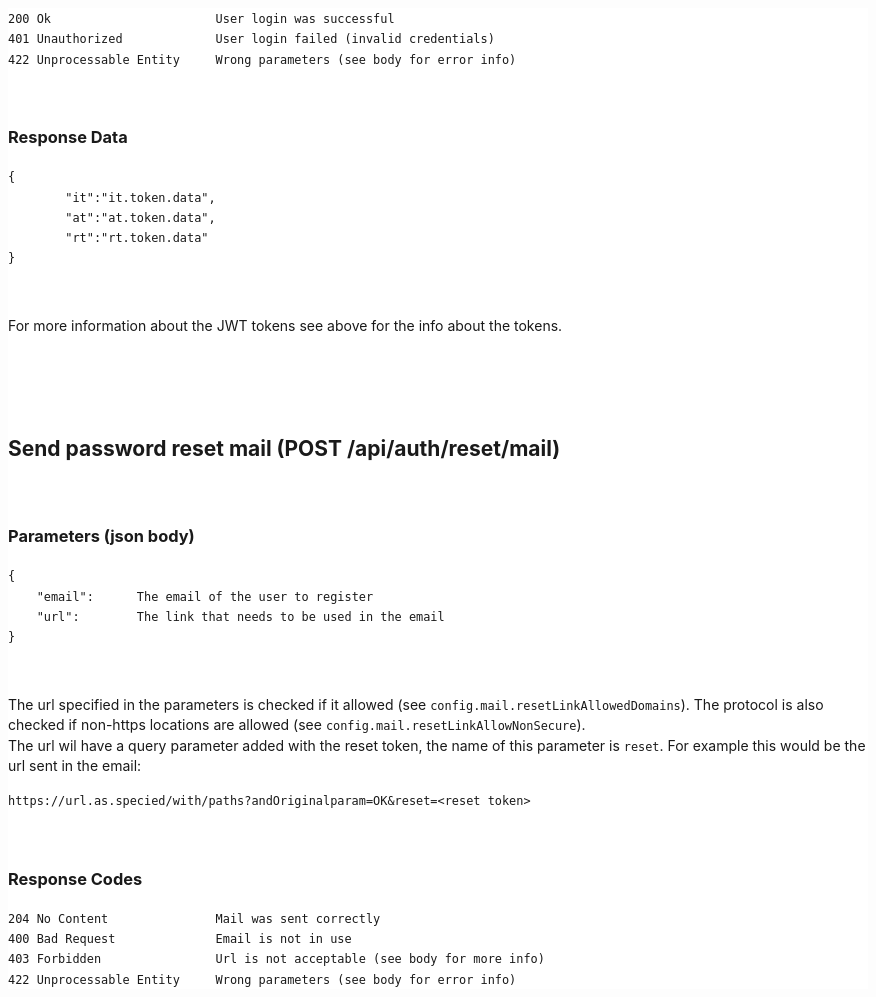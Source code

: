 ~~~~~~~~~~~~~~~~~~~~~~~~~~~~~~~~~~~~~~~~~~~~~~~~~~~~~~~~~~~~~~~~~~~~~~~~~~~~~~~~
200 Ok                       User login was successful
401 Unauthorized             User login failed (invalid credentials)
422 Unprocessable Entity     Wrong parameters (see body for error info)
~~~~~~~~~~~~~~~~~~~~~~~~~~~~~~~~~~~~~~~~~~~~~~~~~~~~~~~~~~~~~~~~~~~~~~~~~~~~~~~~

 

### Response Data

~~~~~~~~~~~~~~~~~~~~~~~~~~~~~~~~~~~~~~~~~~~~~~~~~~~~~~~~~~~~~~~~~~~~~~~~~~~~~~~~
{ 
        "it":"it.token.data",
        "at":"at.token.data", 
        "rt":"rt.token.data"
}
~~~~~~~~~~~~~~~~~~~~~~~~~~~~~~~~~~~~~~~~~~~~~~~~~~~~~~~~~~~~~~~~~~~~~~~~~~~~~~~~

 

For more information about the JWT tokens see above for the info about the
tokens.

 

 

Send password reset mail (POST /api/auth/reset/mail)
----------------------------------------------------

 

### Parameters (json body)

~~~~~~~~~~~~~~~~~~~~~~~~~~~~~~~~~~~~~~~~~~~~~~~~~~~~~~~~~~~~~~~~~~~~~~~~~~~~~~~~
{
    "email":      The email of the user to register
    "url":        The link that needs to be used in the email
}
~~~~~~~~~~~~~~~~~~~~~~~~~~~~~~~~~~~~~~~~~~~~~~~~~~~~~~~~~~~~~~~~~~~~~~~~~~~~~~~~

 

The url specified in the parameters is checked if it allowed (see
`config.mail.resetLinkAllowedDomains`). The protocol is also checked if
non-https locations are allowed (see `config.mail.resetLinkAllowNonSecure`).  
The url wil have a query parameter added with the reset token, the name of this
parameter is `reset`. For example this would be the url sent in the email:

~~~~~~~~~~~~~~~~~~~~~~~~~~~~~~~~~~~~~~~~~~~~~~~~~~~~~~~~~~~~~~~~~~~~~~~~~~~~~~~~
https://url.as.specied/with/paths?andOriginalparam=OK&reset=<reset token>
~~~~~~~~~~~~~~~~~~~~~~~~~~~~~~~~~~~~~~~~~~~~~~~~~~~~~~~~~~~~~~~~~~~~~~~~~~~~~~~~

 

### Response Codes

~~~~~~~~~~~~~~~~~~~~~~~~~~~~~~~~~~~~~~~~~~~~~~~~~~~~~~~~~~~~~~~~~~~~~~~~~~~~~~~~
204 No Content               Mail was sent correctly
400 Bad Request              Email is not in use
403 Forbidden                Url is not acceptable (see body for more info)
422 Unprocessable Entity     Wrong parameters (see body for error info)
~~~~~~~~~~~~~~~~~~~~~~~~~~~~~~~~~~~~~~~~~~~~~~~~~~~~~~~~~~~~~~~~~~~~~~~~~~~~~~~~
